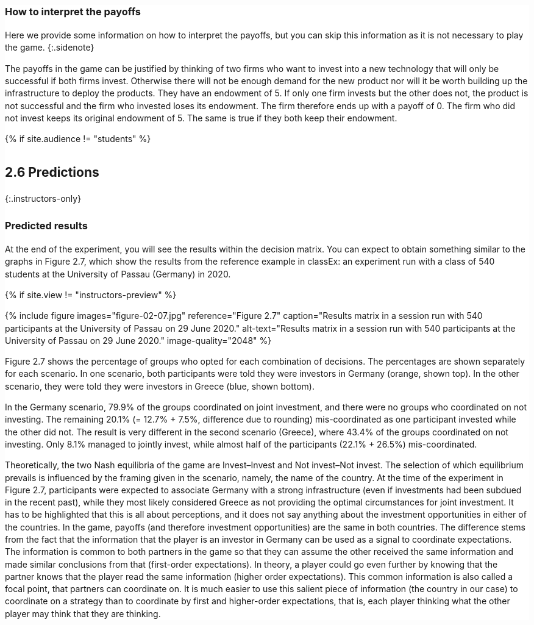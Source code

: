 ### How to interpret the payoffs

Here we provide some information on how to interpret the payoffs, but you can skip this information as it is not necessary to play the game. 
{:.sidenote}

The payoffs in the game can be justified by thinking of two firms who want to invest into a new technology that will only be successful if both firms invest. Otherwise there will not be enough demand for the new product nor will it be worth building up the infrastructure to deploy the products. They have an endowment of 5. If only one firm invests but the other does not, the product is not successful and the firm who invested loses its endowment. The firm therefore ends up with a payoff of 0. The firm who did not invest keeps its original endowment of 5. The same is true if they both keep their endowment.

{% if site.audience != "students" %}

## 2.6 Predictions
{:.instructors-only}

### Predicted results

At the end of the experiment, you will see the results within the decision matrix. You can expect to obtain something similar to the graphs in Figure 2.7, which show the results from the reference example in classEx: an experiment run with a class of 540 students at the University of Passau (Germany) in 2020.

{% if site.view != "instructors-preview" %}

{% include figure
   images="figure-02-07.jpg"
   reference="Figure 2.7"
   caption="Results matrix in a session run with 540 participants at the University of Passau on 29 June 2020."
   alt-text="Results matrix in a session run with 540 participants at the University of Passau on 29 June 2020."
   image-quality="2048"
%}

Figure 2.7 shows the percentage of groups who opted for each combination of decisions. The percentages are shown separately for each scenario. In one scenario, both participants were told they were investors in Germany (orange, shown top). In the other scenario, they were told they were investors in Greece (blue, shown bottom).

In the Germany scenario, 79.9% of the groups coordinated on joint investment, and there were no groups who coordinated on not investing. The remaining 20.1% (=&nbsp;12.7%&nbsp;+&nbsp;7.5%, difference due to rounding) mis-coordinated as one participant invested while the other did not. The result is very different in the second scenario (Greece), where 43.4% of the groups coordinated on not investing. Only 8.1% managed to jointly invest, while almost half of the participants (22.1%&nbsp;+&nbsp;26.5%) mis-coordinated.

Theoretically, the two Nash equilibria of the game are Invest–Invest and Not invest–Not invest. The selection of which equilibrium prevails is influenced by the framing given in the scenario, namely, the name of the country. At the time of the experiment in Figure 2.7, participants were expected to associate Germany with a strong infrastructure (even if investments had been subdued in the recent past), while they most likely considered Greece as not providing the optimal circumstances for joint investment. It has to be highlighted that this is all about perceptions, and it does not say anything about the investment opportunities in either of the countries. In the game, payoffs (and therefore investment opportunities) are the same in both countries. The difference stems from the fact that the information that the player is an investor in Germany can be used as a signal to coordinate expectations. The information is common to both partners in the game so that they can assume the other received the same information and made similar conclusions from that (first-order expectations). In theory, a player could go even further by knowing that the partner knows that the player read the same information (higher order expectations). This common information is also called a focal point, that partners can coordinate on. It is much easier to use this salient piece of information (the country in our case) to coordinate on a strategy than to coordinate by first and higher-order expectations, that is, each player thinking what the other player may think that they are thinking.